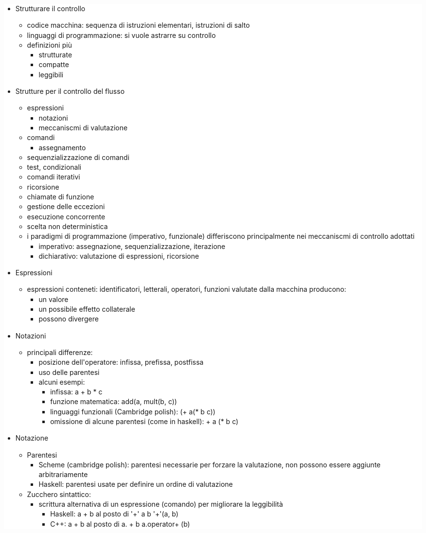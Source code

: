 - Strutturare il controllo
  - codice macchina: sequenza di istruzioni elementari, istruzioni di salto
  - linguaggi di programmazione: si vuole astrarre su controllo
  - definizioni più
    - strutturate
    - compatte
    - leggibili

- Strutture per il controllo del flusso
    - espressioni
      - notazioni
      - meccaniscmi di valutazione
    - comandi
      - assegnamento
    - sequenzializzazione di comandi
    - test, condizionali
    - comandi iterativi
    - ricorsione
    - chiamate di funzione
    - gestione delle eccezioni
    - esecuzione concorrente
    - scelta non deterministica
  - i paradigmi di programmazione (imperativo, funzionale) differiscono principalmente nei meccaniscmi di controllo adottati
    - imperativo: assegnazione, sequenzializzazione, iterazione
    - dichiarativo: valutazione di espressioni, ricorsione

- Espressioni
  - espressioni conteneti: identificatori, letterali, operatori, funzioni valutate dalla macchina producono:
    - un valore
    - un possibile effetto collaterale
    - possono divergere

- Notazioni
  - principali differenze:
    - posizione dell'operatore: infissa, prefissa, postfissa
    - uso delle parentesi
    - alcuni esempi:
      - infissa: a + b * c
      - funzione matematica: add(a, mult(b, c))
      - linguaggi funzionali (Cambridge polish): (+ a(* b c))
      - omissione di alcune parentesi (come in haskell): + a (* b c)

- Notazione
  - Parentesi
    - Scheme (cambridge polish): parentesi necessarie per forzare la valutazione, non possono essere aggiunte arbitrariamente
    - Haskell: parentesi usate per definire un ordine di valutazione
  - Zucchero sintattico:
    - scrittura alternativa di un espressione (comando) per migliorare la leggibilità
      - Haskell: a + b al posto di '+' a b    '+'(a, b)
      - C++: a + b al posto di a. + b         a.operator+ (b)
